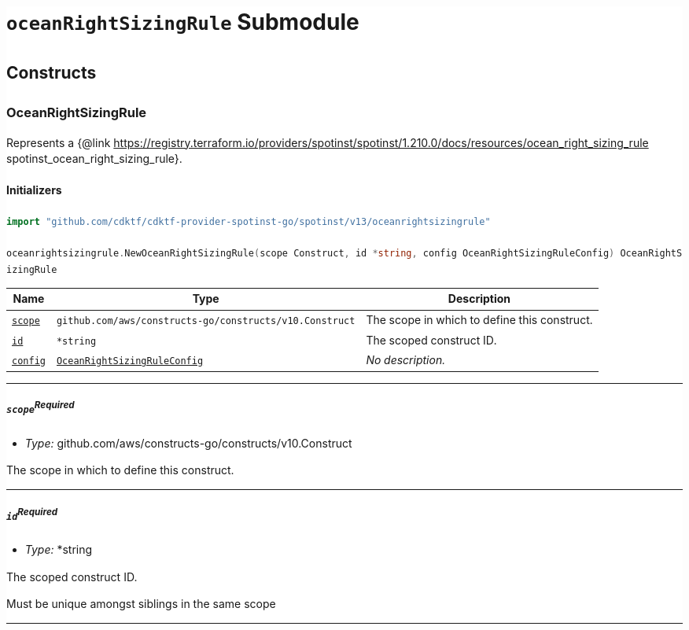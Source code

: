 # `oceanRightSizingRule` Submodule <a name="`oceanRightSizingRule` Submodule" id="@cdktf/provider-spotinst.oceanRightSizingRule"></a>

## Constructs <a name="Constructs" id="Constructs"></a>

### OceanRightSizingRule <a name="OceanRightSizingRule" id="@cdktf/provider-spotinst.oceanRightSizingRule.OceanRightSizingRule"></a>

Represents a {@link https://registry.terraform.io/providers/spotinst/spotinst/1.210.0/docs/resources/ocean_right_sizing_rule spotinst_ocean_right_sizing_rule}.

#### Initializers <a name="Initializers" id="@cdktf/provider-spotinst.oceanRightSizingRule.OceanRightSizingRule.Initializer"></a>

```go
import "github.com/cdktf/cdktf-provider-spotinst-go/spotinst/v13/oceanrightsizingrule"

oceanrightsizingrule.NewOceanRightSizingRule(scope Construct, id *string, config OceanRightSizingRuleConfig) OceanRightSizingRule
```

| **Name** | **Type** | **Description** |
| --- | --- | --- |
| <code><a href="#@cdktf/provider-spotinst.oceanRightSizingRule.OceanRightSizingRule.Initializer.parameter.scope">scope</a></code> | <code>github.com/aws/constructs-go/constructs/v10.Construct</code> | The scope in which to define this construct. |
| <code><a href="#@cdktf/provider-spotinst.oceanRightSizingRule.OceanRightSizingRule.Initializer.parameter.id">id</a></code> | <code>*string</code> | The scoped construct ID. |
| <code><a href="#@cdktf/provider-spotinst.oceanRightSizingRule.OceanRightSizingRule.Initializer.parameter.config">config</a></code> | <code><a href="#@cdktf/provider-spotinst.oceanRightSizingRule.OceanRightSizingRuleConfig">OceanRightSizingRuleConfig</a></code> | *No description.* |

---

##### `scope`<sup>Required</sup> <a name="scope" id="@cdktf/provider-spotinst.oceanRightSizingRule.OceanRightSizingRule.Initializer.parameter.scope"></a>

- *Type:* github.com/aws/constructs-go/constructs/v10.Construct

The scope in which to define this construct.

---

##### `id`<sup>Required</sup> <a name="id" id="@cdktf/provider-spotinst.oceanRightSizingRule.OceanRightSizingRule.Initializer.parameter.id"></a>

- *Type:* *string

The scoped construct ID.

Must be unique amongst siblings in the same scope

---